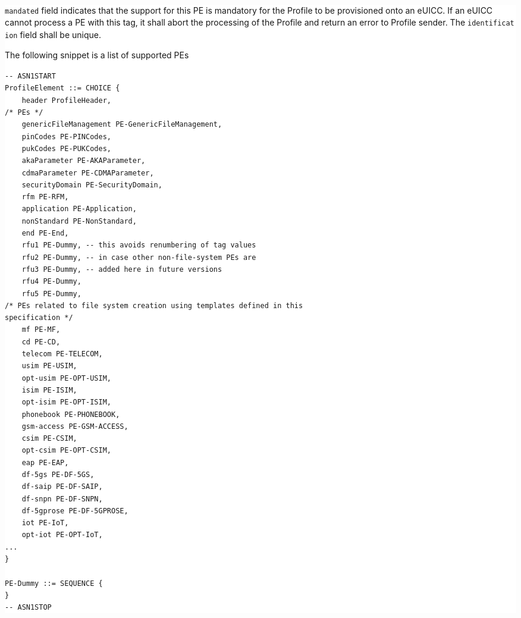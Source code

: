 `mandated` field indicates that the support for this PE is mandatory for the Profile to be provisioned onto an eUICC. If an eUICC cannot process a PE with this tag, it shall abort the processing of the Profile and return an error to Profile sender. The `identification` field shall be unique.

The following snippet is a list of supported PEs

```
-- ASN1START
ProfileElement ::= CHOICE {
	header ProfileHeader,
/* PEs */
	genericFileManagement PE-GenericFileManagement,
	pinCodes PE-PINCodes,
	pukCodes PE-PUKCodes,
	akaParameter PE-AKAParameter,
	cdmaParameter PE-CDMAParameter,
	securityDomain PE-SecurityDomain,
	rfm PE-RFM,
	application PE-Application,
	nonStandard PE-NonStandard,
	end PE-End,
	rfu1 PE-Dummy, -- this avoids renumbering of tag values
	rfu2 PE-Dummy, -- in case other non-file-system PEs are
	rfu3 PE-Dummy, -- added here in future versions
	rfu4 PE-Dummy,
	rfu5 PE-Dummy,
/* PEs related to file system creation using templates defined in this
specification */
	mf PE-MF,
	cd PE-CD,
	telecom PE-TELECOM,
	usim PE-USIM,
	opt-usim PE-OPT-USIM,
	isim PE-ISIM,
	opt-isim PE-OPT-ISIM,
	phonebook PE-PHONEBOOK,
	gsm-access PE-GSM-ACCESS,
	csim PE-CSIM,
	opt-csim PE-OPT-CSIM,
	eap PE-EAP,
	df-5gs PE-DF-5GS,
	df-saip PE-DF-SAIP,
	df-snpn PE-DF-SNPN,
	df-5gprose PE-DF-5GPROSE,
	iot PE-IoT,
	opt-iot PE-OPT-IoT,
...
}

PE-Dummy ::= SEQUENCE {
}
-- ASN1STOP
```
